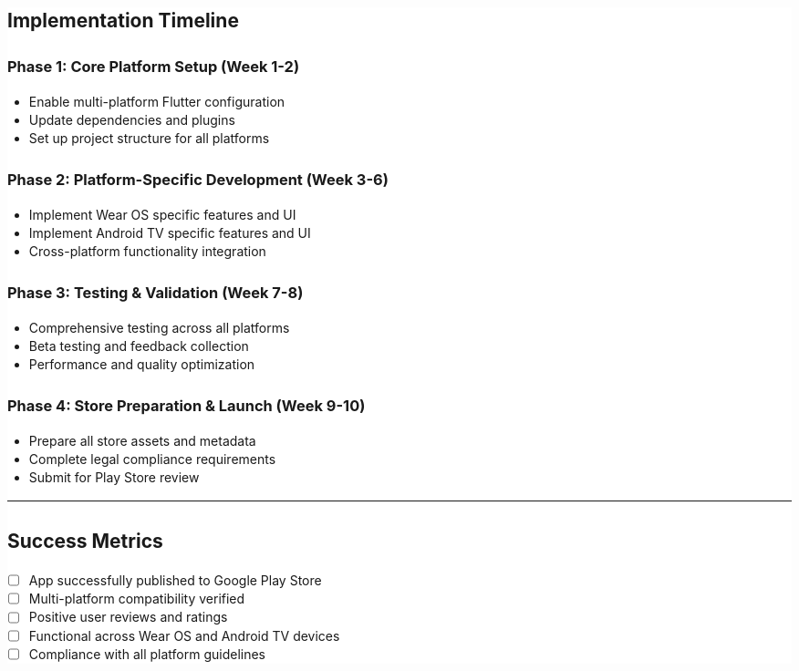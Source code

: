 ## Implementation Timeline

### Phase 1: Core Platform Setup (Week 1-2)
- Enable multi-platform Flutter configuration
- Update dependencies and plugins
- Set up project structure for all platforms

### Phase 2: Platform-Specific Development (Week 3-6)
- Implement Wear OS specific features and UI
- Implement Android TV specific features and UI
- Cross-platform functionality integration

### Phase 3: Testing & Validation (Week 7-8)
- Comprehensive testing across all platforms
- Beta testing and feedback collection
- Performance and quality optimization

### Phase 4: Store Preparation & Launch (Week 9-10)
- Prepare all store assets and metadata
- Complete legal compliance requirements
- Submit for Play Store review

---

## Success Metrics
- [ ] App successfully published to Google Play Store
- [ ] Multi-platform compatibility verified
- [ ] Positive user reviews and ratings
- [ ] Functional across Wear OS and Android TV devices
- [ ] Compliance with all platform guidelines
